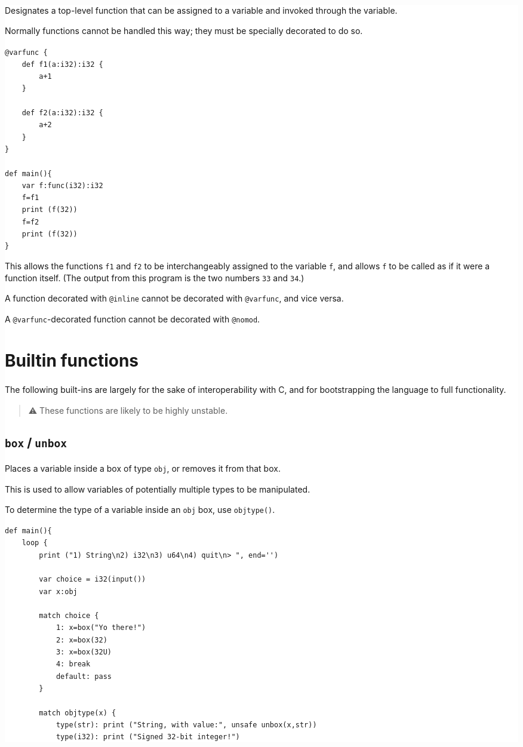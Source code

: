 Designates a top-level function that can be assigned to a variable and invoked through the variable.

Normally functions cannot be handled this way; they must be specially decorated to do so.

```
@varfunc {
    def f1(a:i32):i32 {
        a+1
    }

    def f2(a:i32):i32 {
        a+2
    }
}

def main(){
    var f:func(i32):i32
    f=f1
    print (f(32))
    f=f2
    print (f(32))
}
```

This allows the functions `f1` and `f2` to be interchangeably assigned to the variable `f`, and allows `f` to be called as if it were a function itself. (The output from this program is the two numbers `33` and `34`.)

A function decorated with `@inline` cannot be decorated with `@varfunc`, and vice versa.

A `@varfunc`-decorated function cannot be decorated with `@nomod`.

# Builtin functions

The following built-ins are largely for the sake of interoperability with C, and for bootstrapping the language to full functionality.

> ⚠ These functions are likely to be highly unstable.

## `box` / `unbox`

Places a variable inside a box of type `obj`, or removes it from that box.

This is used to allow variables of potentially multiple types to be manipulated.

To determine the type of a variable inside an `obj` box, use `objtype()`.

```
def main(){    
    loop {
        print ("1) String\n2) i32\n3) u64\n4) quit\n> ", end='')
        
        var choice = i32(input())
        var x:obj

        match choice {
            1: x=box("Yo there!")
            2: x=box(32)
            3: x=box(32U)
            4: break
            default: pass
        }
        
        match objtype(x) {
            type(str): print ("String, with value:", unsafe unbox(x,str))
            type(i32): print ("Signed 32-bit integer!")
```